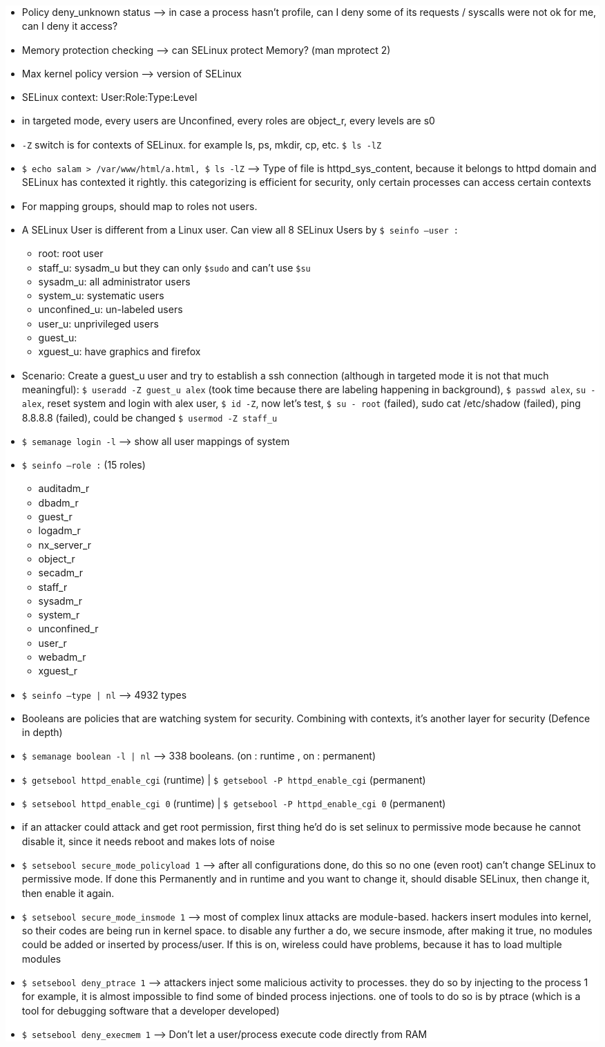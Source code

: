 - Policy deny_unknown status —> in case a process hasn’t profile, can I deny some of its requests / syscalls were not ok for me, can I deny it access?
- Memory protection checking —> can SELinux protect Memory? (man mprotect 2)
- Max kernel policy version —> version of SELinux

- SELinux context: User:Role:Type:Level
- in targeted mode, every users are Unconfined, every roles are object_r, every levels are s0
- `-Z` switch is for contexts of SELinux. for example ls, ps, mkdir, cp, etc. `$ ls -lZ`
- `$ echo salam > /var/www/html/a.html, $ ls -lZ` —> Type of file is httpd_sys_content, because it belongs to httpd domain and SELinux has contexted it rightly. this categorizing is efficient for security, only certain processes can access certain contexts
- For mapping groups, should map to roles not users.
- A SELinux User is different from a Linux user. Can view all 8 SELinux Users by `$ seinfo —user :`
  
  - root: root user
  - staff_u: sysadm_u but they can only `$sudo` and can’t use `$su`
  - sysadm_u: all administrator users
  - system_u: systematic users
  - unconfined_u: un-labeled users
  - user_u: unprivileged users
  - guest_u: 
  - xguest_u: have graphics and firefox 

- Scenario: Create a guest_u user and try to establish a ssh connection (although in targeted mode it is not that much meaningful): `$ useradd -Z guest_u alex` (took time because there are labeling happening in background), `$ passwd alex`, `su - alex`, reset system and login with alex user, `$ id -Z`, now let’s test, `$ su - root` (failed), sudo cat /etc/shadow (failed), ping 8.8.8.8 (failed), could be changed `$ usermod -Z staff_u`
- `$ semanage login -l` —> show all user mappings of system
- `$ seinfo —role :` (15 roles)

  - auditadm_r
  - dbadm_r
  - guest_r
  - logadm_r
  - nx_server_r
  - object_r
  - secadm_r
  - staff_r
  - sysadm_r
  - system_r
  - unconfined_r
  - user_r
  - webadm_r
  - xguest_r

- `$ seinfo —type | nl` —> 4932 types
- Booleans are policies that are watching system for security. Combining with contexts, it’s another layer for security (Defence in depth)
- `$ semanage boolean -l | nl` —> 338 booleans. (on : runtime , on : permanent)
- `$ getsebool httpd_enable_cgi` (runtime) | `$ getsebool -P httpd_enable_cgi` (permanent)
- `$ setsebool httpd_enable_cgi 0` (runtime) | `$ getsebool -P httpd_enable_cgi 0` (permanent)
- if an attacker could attack and get root permission, first thing he’d do is set selinux to permissive mode because he cannot disable it, since it needs reboot and makes lots of noise
- `$ setsebool secure_mode_policyload 1` —> after all configurations done, do this so no one (even root) can’t change SELinux to permissive mode. If done this Permanently and in runtime and you want to change it, should disable SELinux, then change it, then enable it again.
- `$ setsebool secure_mode_insmode 1` —> most of complex linux attacks are module-based. hackers insert modules into kernel, so their codes are being run in kernel space. to disable any further a do, we secure insmode, after making it true, no modules could be added or inserted by process/user. If this is on, wireless could have problems, because it has to load multiple modules
- `$ setsebool deny_ptrace 1` —> attackers inject some malicious activity to processes. they do so by injecting to the process 1 for example, it is almost impossible to find some of binded process injections. one of tools to do so is by ptrace (which is a tool for debugging software that a developer developed)
- `$ setsebool deny_execmem 1` —> Don’t let a user/process execute code directly from RAM